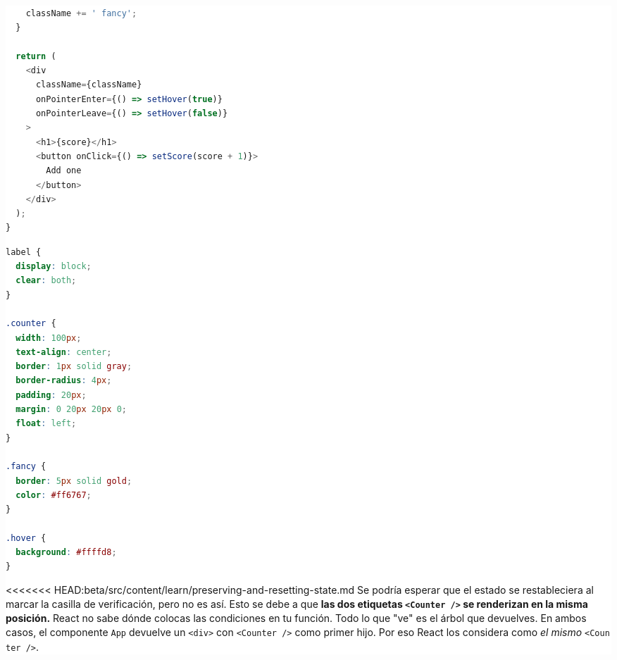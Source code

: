 ```js
    className += ' fancy';
  }

  return (
    <div
      className={className}
      onPointerEnter={() => setHover(true)}
      onPointerLeave={() => setHover(false)}
    >
      <h1>{score}</h1>
      <button onClick={() => setScore(score + 1)}>
        Add one
      </button>
    </div>
  );
}
```

```css
label {
  display: block;
  clear: both;
}

.counter {
  width: 100px;
  text-align: center;
  border: 1px solid gray;
  border-radius: 4px;
  padding: 20px;
  margin: 0 20px 20px 0;
  float: left;
}

.fancy {
  border: 5px solid gold;
  color: #ff6767;
}

.hover {
  background: #ffffd8;
}
```

</Sandpack>

<<<<<<< HEAD:beta/src/content/learn/preserving-and-resetting-state.md
Se podría esperar que el estado se restableciera al marcar la casilla de verificación, pero no es así. Esto se debe a que **las dos etiquetas `<Counter />` se renderizan en la misma posición.** React no sabe dónde colocas las condiciones en tu función. Todo lo que "ve" es el árbol que devuelves. En ambos casos, el componente `App` devuelve un `<div>` con `<Counter />` como primer hijo. Por eso React los considera como _el mismo_ `<Counter />`.
